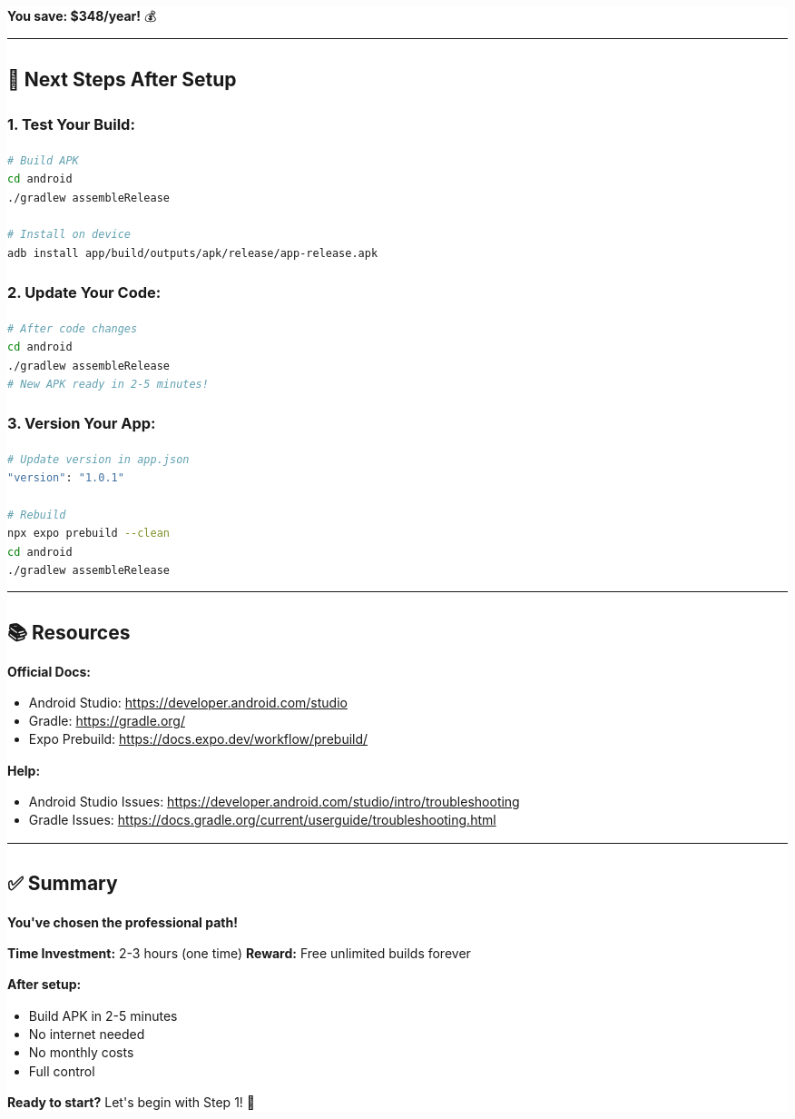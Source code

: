 **You save: $348/year!** 💰

---

## 🚀 Next Steps After Setup

### **1. Test Your Build:**
```bash
# Build APK
cd android
./gradlew assembleRelease

# Install on device
adb install app/build/outputs/apk/release/app-release.apk
```

### **2. Update Your Code:**
```bash
# After code changes
cd android
./gradlew assembleRelease
# New APK ready in 2-5 minutes!
```

### **3. Version Your App:**
```bash
# Update version in app.json
"version": "1.0.1"

# Rebuild
npx expo prebuild --clean
cd android
./gradlew assembleRelease
```

---

## 📚 Resources

**Official Docs:**
- Android Studio: https://developer.android.com/studio
- Gradle: https://gradle.org/
- Expo Prebuild: https://docs.expo.dev/workflow/prebuild/

**Help:**
- Android Studio Issues: https://developer.android.com/studio/intro/troubleshooting
- Gradle Issues: https://docs.gradle.org/current/userguide/troubleshooting.html

---

## ✅ Summary

**You've chosen the professional path!**

**Time Investment:** 2-3 hours (one time)
**Reward:** Free unlimited builds forever

**After setup:**
- Build APK in 2-5 minutes
- No internet needed
- No monthly costs
- Full control

**Ready to start?** Let's begin with Step 1! 🚀
